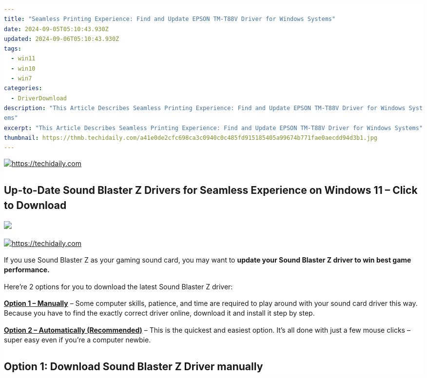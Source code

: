 ```yaml
---
title: "Seamless Printing Experience: Find and Update EPSON TM-T88V Driver for Windows Systems"
date: 2024-09-05T05:10:43.930Z
updated: 2024-09-06T05:10:43.930Z
tags:
  - win11
  - win10
  - win7
categories:
  - DriverDownload
description: "This Article Describes Seamless Printing Experience: Find and Update EPSON TM-T88V Driver for Windows Systems"
excerpt: "This Article Describes Seamless Printing Experience: Find and Update EPSON TM-T88V Driver for Windows Systems"
thumbnail: https://thmb.techidaily.com/a41e0de2cfc698ca3c0940c0c485fd915185405a99674b771fae0aecdd94d3b1.jpg
---
```



<a href="https://versadesk.pxf.io/c/5597632/1815678/21290" target="_top" id="1815678">
  <img src="//a.impactradius-go.com/display-ad/21290-1815678" border="0" alt="https://techidaily.com" width="728" height="90"/>
</a>
<img height="0" width="0" src="https://versadesk.pxf.io/i/5597632/1815678/21290" style="position:absolute;visibility:hidden;" border="0" />

## Up-to-Date Sound Blaster Z Drivers for Seamless Experience on Windows 11 – Click to Download

![](https://images.drivereasy.com/wp-content/uploads/2017/02/hero-sbz-1-e1487735850209.png)


<a href="https://appsumo.8odi.net/c/5597632/2130891/7443" target="_top" id="2130891">
  <img src="//a.impactradius-go.com/display-ad/7443-2130891" border="0" alt="https://techidaily.com" width="728" height="90"/>
</a>
<img height="0" width="0" src="https://appsumo.8odi.net/i/5597632/2130891/7443" style="position:absolute;visibility:hidden;" border="0" />

 If you use Sound Blaster Z as your gaming sound card, you may want to **update your Sound Blaster Z driver to win best game performance.**

 Here’re 2 options for you to download the latest Sound Blaster Z driver:

[**Option 1 – Manually**](https://tools.techidaily.com/drivereasy/download/) – Some computer skills, patience, and time are required to play around with your sound card driver this way. Because you have to find the exactly correct driver online, download it and install it step by step.

**[Option 2 – Automatically (Recommended)](https://www.drivereasy.com/knowledge/sound-blaster-z-driver-download-windows-10/#option2)**  – This is the quickest and easiest option. It’s all done with just a few mouse clicks – super easy even if you’re a computer newbie.

## Option 1: Download Sound Blaster Z Driver manually
